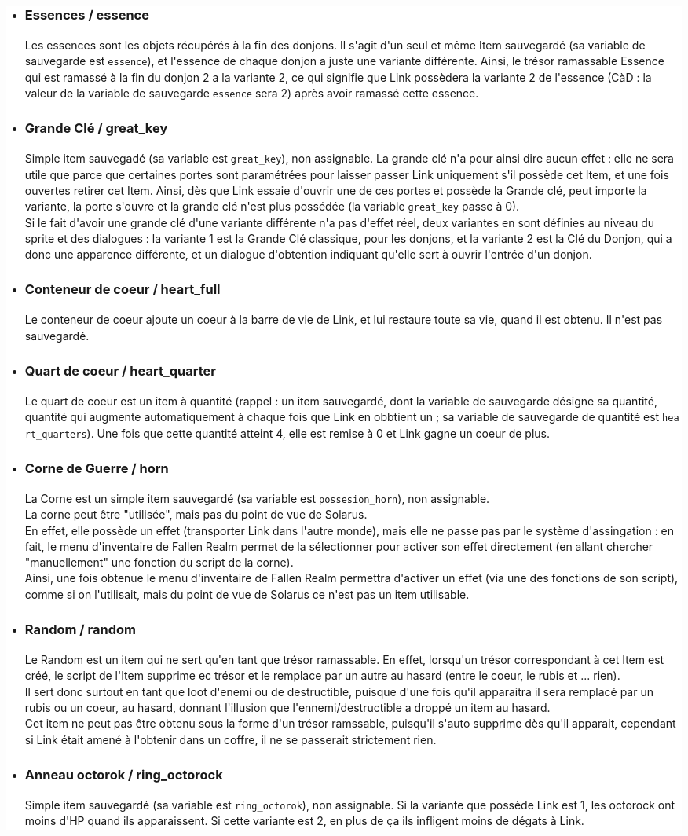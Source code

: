 - ### Essences / essence
    Les essences sont les objets récupérés à la fin des donjons. Il s'agit d'un seul et même Item sauvegardé (sa variable de sauvegarde est `essence`), et l'essence de chaque donjon a juste une variante différente. Ainsi, le trésor ramassable Essence qui est ramassé à la fin du donjon 2 a la variante 2, ce qui signifie que Link possèdera la variante 2 de l'essence (CàD : la valeur de la variable de sauvegarde `essence` sera 2) après avoir ramassé cette essence. 

- ### Grande Clé / great_key
    Simple item sauvegadé (sa variable est `great_key`), non assignable. La grande clé n'a pour ainsi dire aucun effet : elle ne sera utile que parce que certaines portes sont paramétrées pour laisser passer Link uniquement s'il possède cet Item, et une fois ouvertes retirer cet Item. 
    Ainsi, dès que Link essaie d'ouvrir une de ces portes et possède la Grande clé, peut importe la variante, la porte s'ouvre et la grande clé n'est plus possédée (la variable `great_key` passe à 0).  
    Si le fait d'avoir une grande clé d'une variante différente n'a pas d'effet réel, deux variantes en sont définies au niveau du sprite et des dialogues : la variante 1 est la Grande Clé classique, pour les donjons, et la variante 2 est la Clé du Donjon, qui a donc une apparence différente, et un dialogue d'obtention indiquant qu'elle sert à ouvrir l'entrée d'un donjon.

- ### Conteneur de coeur / heart_full
    Le conteneur de coeur ajoute un coeur à la barre de vie de Link, et lui restaure toute sa vie, quand il est obtenu. Il n'est pas sauvegardé.

- ### Quart de coeur / heart_quarter
    Le quart de coeur est un item à quantité (rappel : un item sauvegardé, dont la variable de sauvegarde désigne sa quantité, quantité qui augmente automatiquement à chaque fois que Link en obbtient un ; sa variable de sauvegarde de quantité est `heart_quarters`). Une fois que cette quantité atteint 4, elle est remise à 0 et Link gagne un coeur de plus.  

- ### Corne de Guerre / horn
    La Corne est un simple item sauvegardé (sa variable est `possesion_horn`), non assignable.  
    La corne peut être "utilisée", mais pas du point de vue de Solarus.  
    En effet, elle possède un effet (transporter Link dans l'autre monde), mais elle ne passe pas par le système d'assingation : en fait, le menu d'inventaire de Fallen Realm permet de la sélectionner pour activer son effet directement (en allant chercher "manuellement" une fonction du script de la corne).  
    Ainsi, une fois obtenue le menu d'inventaire de Fallen Realm permettra d'activer un effet (via une des fonctions de son script), comme si on l'utilisait, mais du point de vue de Solarus ce n'est pas un item utilisable.

- ### Random / random
    Le Random est un item qui ne sert qu'en tant que trésor ramassable. En effet, lorsqu'un trésor correspondant à cet Item est créé, le script de l'Item supprime ec trésor et le remplace par un autre au hasard (entre le coeur, le rubis et ... rien).  
    Il sert donc surtout en tant que loot d'enemi ou de destructible, puisque d'une fois qu'il apparaitra il sera remplacé par un rubis ou un coeur, au hasard, donnant l'illusion que l'ennemi/destructible a droppé un item au hasard.  
    Cet item ne peut pas être obtenu sous la forme d'un trésor ramssable, puisqu'il s'auto supprime dès qu'il apparait, cependant si Link était amené à l'obtenir dans un coffre, il ne se passerait strictement rien.

- ### Anneau octorok / ring_octorock
    Simple item sauvegardé (sa variable est `ring_octorok`), non assignable. Si la variante que possède Link est 1, les octorock ont moins d'HP quand ils apparaissent. Si cette variante est 2, en plus de ça ils infligent moins de dégats à Link.
